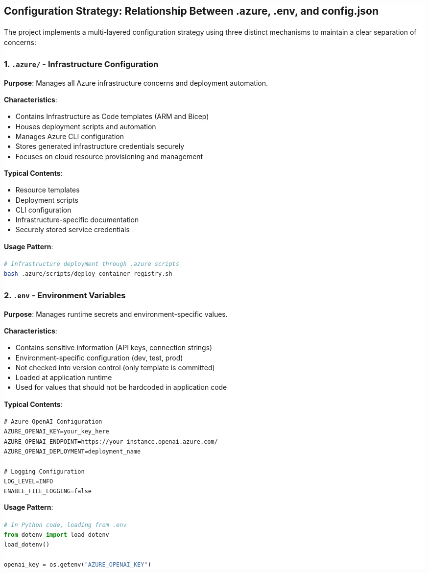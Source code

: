 ## Configuration Strategy: Relationship Between .azure, .env, and config.json

The project implements a multi-layered configuration strategy using three distinct mechanisms to maintain a clear separation of concerns:

### 1. `.azure/` - Infrastructure Configuration

**Purpose**: Manages all Azure infrastructure concerns and deployment automation.

**Characteristics**:
- Contains Infrastructure as Code templates (ARM and Bicep)
- Houses deployment scripts and automation
- Manages Azure CLI configuration
- Stores generated infrastructure credentials securely
- Focuses on cloud resource provisioning and management

**Typical Contents**:
- Resource templates
- Deployment scripts
- CLI configuration
- Infrastructure-specific documentation
- Securely stored service credentials

**Usage Pattern**:
```bash
# Infrastructure deployment through .azure scripts
bash .azure/scripts/deploy_container_registry.sh
```

### 2. `.env` - Environment Variables

**Purpose**: Manages runtime secrets and environment-specific values.

**Characteristics**:
- Contains sensitive information (API keys, connection strings)
- Environment-specific configuration (dev, test, prod)
- Not checked into version control (only template is committed)
- Loaded at application runtime
- Used for values that should not be hardcoded in application code

**Typical Contents**:
```
# Azure OpenAI Configuration
AZURE_OPENAI_KEY=your_key_here
AZURE_OPENAI_ENDPOINT=https://your-instance.openai.azure.com/
AZURE_OPENAI_DEPLOYMENT=deployment_name

# Logging Configuration
LOG_LEVEL=INFO
ENABLE_FILE_LOGGING=false
```

**Usage Pattern**:
```python
# In Python code, loading from .env
from dotenv import load_dotenv
load_dotenv()

openai_key = os.getenv("AZURE_OPENAI_KEY")
```
